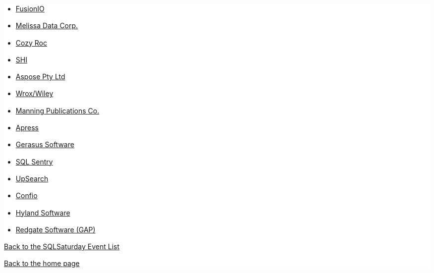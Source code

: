 - [FusionIO](http://www.fusionio.com/solutions/microsoft-sql-server/)
 
- [Melissa Data Corp.](http://www.melissadata.com)
 
- [Cozy Roc](http://www.cozyroc.com)
 
- [SHI](https://www.shi.com/)
 
- [Aspose Pty Ltd](http://www.aspose.com)
 
- [Wrox/Wiley](http://www.wiley.com/WileyCDA/Brand/id-34.html)
 
- [Manning Publications Co.](http://www.manning.com)
 
- [Apress](http://www.apress.com/)
 
- [Gerasus Software](http://www.gerasus.com/)
 
- [SQL Sentry](http://www.sqlsentry.com/)
 
- [UpSearch](https://upsearch.com/microsoft-sql-server-dba-services/)
 
- [Confio](http://www.confio.com)
 
- [Hyland Software](http://www.hyland.com)
 
- [Redgate Software (GAP)](http://rd.gt/2j7SNf9)
 
[Back to the SQLSaturday Event List](/past)
 
[Back to the home page](/index)
 
